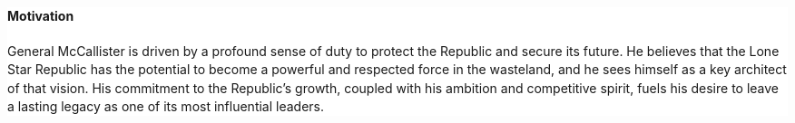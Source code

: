 #### Motivation
General McCallister is driven by a profound sense of duty to protect the Republic and secure its future. He believes that the Lone Star Republic has the potential to become a powerful and respected force in the wasteland, and he sees himself as a key architect of that vision. His commitment to the Republic’s growth, coupled with his ambition and competitive spirit, fuels his desire to leave a lasting legacy as one of its most influential leaders.